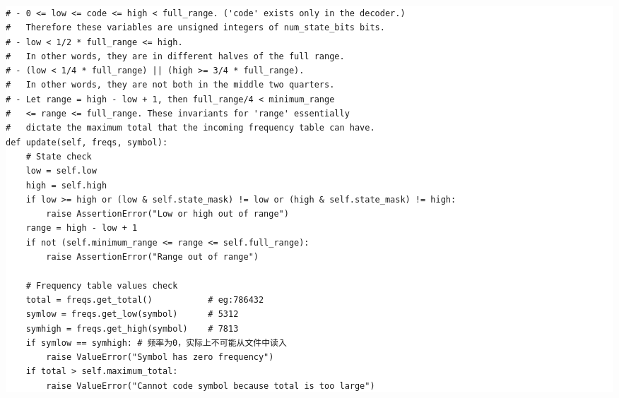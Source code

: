 	# - 0 <= low <= code <= high < full_range. ('code' exists only in the decoder.)
	#   Therefore these variables are unsigned integers of num_state_bits bits.
	# - low < 1/2 * full_range <= high.
	#   In other words, they are in different halves of the full range.
	# - (low < 1/4 * full_range) || (high >= 3/4 * full_range).
	#   In other words, they are not both in the middle two quarters.
	# - Let range = high - low + 1, then full_range/4 < minimum_range
	#   <= range <= full_range. These invariants for 'range' essentially
	#   dictate the maximum total that the incoming frequency table can have.
	def update(self, freqs, symbol):
		# State check
		low = self.low
		high = self.high
		if low >= high or (low & self.state_mask) != low or (high & self.state_mask) != high:
			raise AssertionError("Low or high out of range")
		range = high - low + 1
		if not (self.minimum_range <= range <= self.full_range):
			raise AssertionError("Range out of range")
		
		# Frequency table values check
		total = freqs.get_total()           # eg:786432
		symlow = freqs.get_low(symbol)		# 5312
		symhigh = freqs.get_high(symbol)    # 7813
		if symlow == symhigh: # 频率为0，实际上不可能从文件中读入
			raise ValueError("Symbol has zero frequency")
		if total > self.maximum_total:
			raise ValueError("Cannot code symbol because total is too large")
		